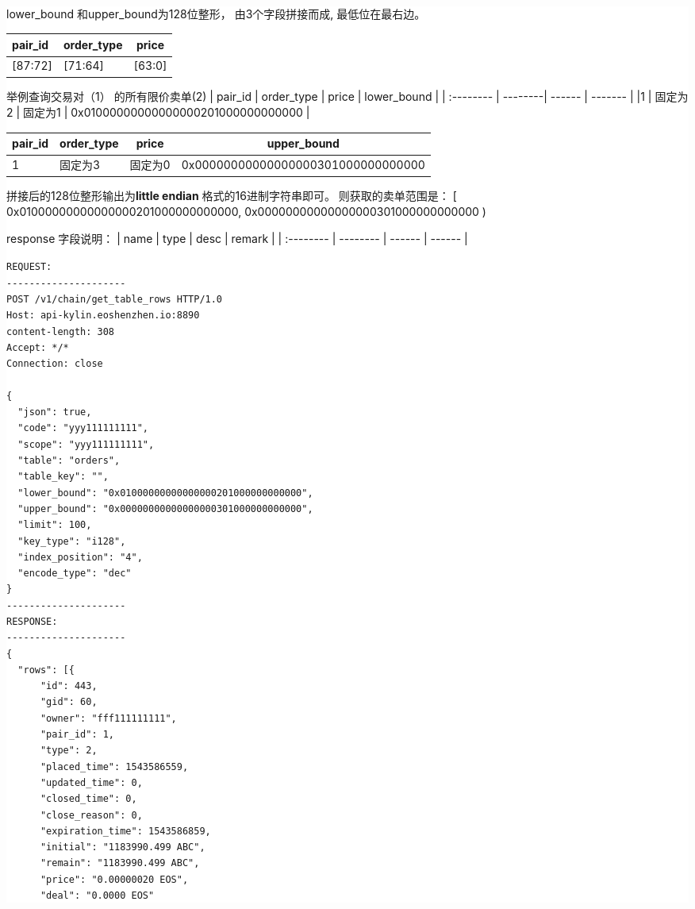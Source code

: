 lower_bound 和upper_bound为128位整形， 由3个字段拼接而成, 最低位在最右边。

| pair_id      |     order_type |   price   |
| :-------- | --------| ------ |
|[87:72]    |   [71:64] |  [63:0]  |

举例查询交易对（1） 的所有限价卖单(2)
| pair_id      |     order_type |   price   | lower_bound |
| :-------- | --------| ------ |  ------- | 
|1    |   固定为2 |  固定为1  | 0x01000000000000000201000000000000 |

| pair_id      |     order_type |   price   | upper_bound |
| :-------- | --------| ------ |  ------- | 
|1    |   固定为3 |  固定为0  | 0x00000000000000000301000000000000 |

拼接后的128位整形输出为**little endian** 格式的16进制字符串即可。 则获取的卖单范围是：
[ 0x01000000000000000201000000000000, 0x00000000000000000301000000000000 )



response 字段说明：
| name      |   type |  desc   |   remark |
| :-------- | -------- | ------ | ------ |


```
REQUEST:
---------------------
POST /v1/chain/get_table_rows HTTP/1.0
Host: api-kylin.eoshenzhen.io:8890
content-length: 308
Accept: */*
Connection: close

{
  "json": true,
  "code": "yyy111111111",
  "scope": "yyy111111111",
  "table": "orders",
  "table_key": "",
  "lower_bound": "0x01000000000000000201000000000000",
  "upper_bound": "0x00000000000000000301000000000000",
  "limit": 100,
  "key_type": "i128",
  "index_position": "4",
  "encode_type": "dec"
}
---------------------
RESPONSE:
---------------------
{
  "rows": [{
      "id": 443,
      "gid": 60,
      "owner": "fff111111111",
      "pair_id": 1,
      "type": 2,
      "placed_time": 1543586559,
      "updated_time": 0,
      "closed_time": 0,
      "close_reason": 0,
      "expiration_time": 1543586859,
      "initial": "1183990.499 ABC",
      "remain": "1183990.499 ABC",
      "price": "0.00000020 EOS",
      "deal": "0.0000 EOS"
```